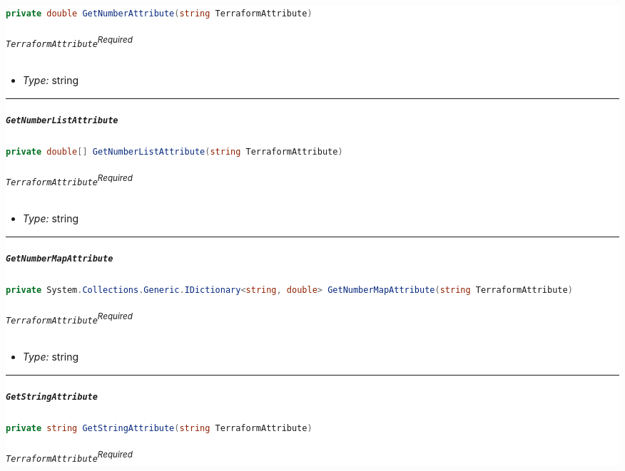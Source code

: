 ```csharp
private double GetNumberAttribute(string TerraformAttribute)
```

###### `TerraformAttribute`<sup>Required</sup> <a name="TerraformAttribute" id="@cdktf/provider-vault.identityOidcKey.IdentityOidcKey.getNumberAttribute.parameter.terraformAttribute"></a>

- *Type:* string

---

##### `GetNumberListAttribute` <a name="GetNumberListAttribute" id="@cdktf/provider-vault.identityOidcKey.IdentityOidcKey.getNumberListAttribute"></a>

```csharp
private double[] GetNumberListAttribute(string TerraformAttribute)
```

###### `TerraformAttribute`<sup>Required</sup> <a name="TerraformAttribute" id="@cdktf/provider-vault.identityOidcKey.IdentityOidcKey.getNumberListAttribute.parameter.terraformAttribute"></a>

- *Type:* string

---

##### `GetNumberMapAttribute` <a name="GetNumberMapAttribute" id="@cdktf/provider-vault.identityOidcKey.IdentityOidcKey.getNumberMapAttribute"></a>

```csharp
private System.Collections.Generic.IDictionary<string, double> GetNumberMapAttribute(string TerraformAttribute)
```

###### `TerraformAttribute`<sup>Required</sup> <a name="TerraformAttribute" id="@cdktf/provider-vault.identityOidcKey.IdentityOidcKey.getNumberMapAttribute.parameter.terraformAttribute"></a>

- *Type:* string

---

##### `GetStringAttribute` <a name="GetStringAttribute" id="@cdktf/provider-vault.identityOidcKey.IdentityOidcKey.getStringAttribute"></a>

```csharp
private string GetStringAttribute(string TerraformAttribute)
```

###### `TerraformAttribute`<sup>Required</sup> <a name="TerraformAttribute" id="@cdktf/provider-vault.identityOidcKey.IdentityOidcKey.getStringAttribute.parameter.terraformAttribute"></a>
